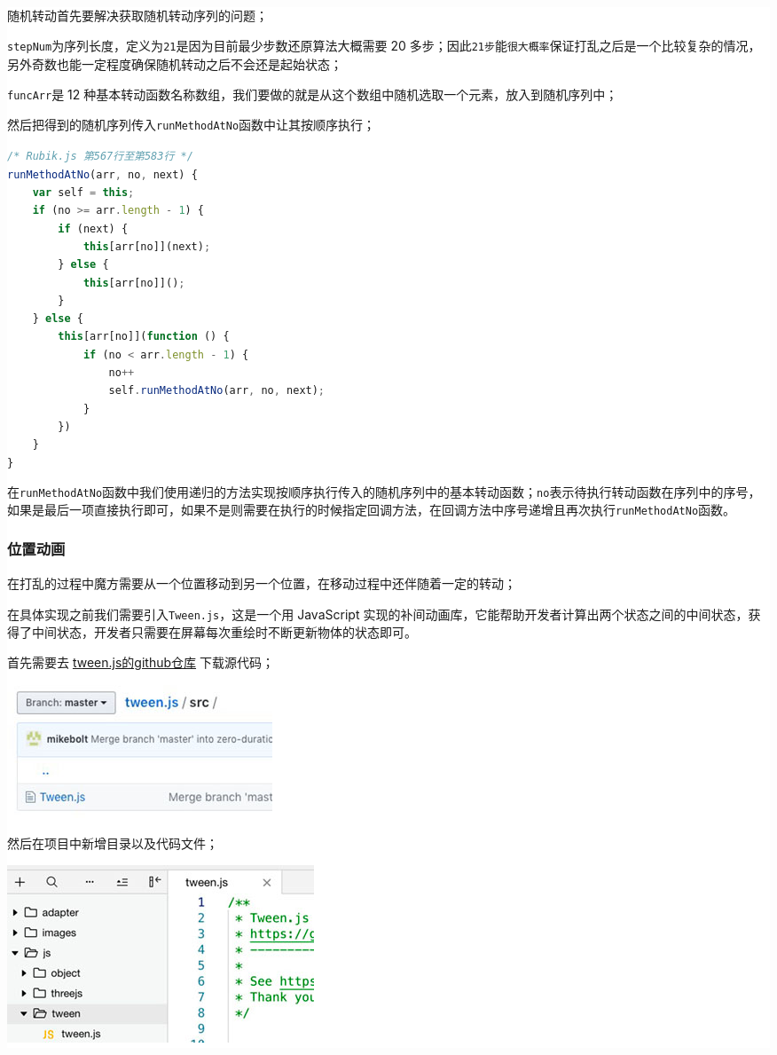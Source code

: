 随机转动首先要解决获取随机转动序列的问题；
    
`stepNum`为序列长度，定义为`21`是因为目前最少步数还原算法大概需要 20 多步；因此`21步`能`很大概率`保证打乱之后是一个比较复杂的情况，另外奇数也能一定程度确保随机转动之后不会还是起始状态；

`funcArr`是 12 种基本转动函数名称数组，我们要做的就是从这个数组中随机选取一个元素，放入到随机序列中；

然后把得到的随机序列传入`runMethodAtNo`函数中让其按顺序执行；

```js
/* Rubik.js 第567行至第583行 */
runMethodAtNo(arr, no, next) {
    var self = this;
    if (no >= arr.length - 1) {
        if (next) {
            this[arr[no]](next);
        } else {
            this[arr[no]]();
        }
    } else {
        this[arr[no]](function () {
            if (no < arr.length - 1) {
                no++
                self.runMethodAtNo(arr, no, next);
            }
        })
    }
}
```

在`runMethodAtNo`函数中我们使用递归的方法实现按顺序执行传入的随机序列中的基本转动函数；`no`表示待执行转动函数在序列中的序号，如果是最后一项直接执行即可，如果不是则需要在执行的时候指定回调方法，在回调方法中序号递增且再次执行`runMethodAtNo`函数。

### 位置动画

在打乱的过程中魔方需要从一个位置移动到另一个位置，在移动过程中还伴随着一定的转动；

在具体实现之前我们需要引入`Tween.js`，这是一个用 JavaScript 实现的补间动画库，它能帮助开发者计算出两个状态之间的中间状态，获得了中间状态，开发者只需要在屏幕每次重绘时不断更新物体的状态即可。

首先需要去 [tween.js的github仓库](https://github.com/tweenjs/tween.js) 下载源代码；

![](./images/c874ec64d6193621eb953868bd3ebf00.png )

然后在项目中新增目录以及代码文件；

![](./images/4832563d200a70e858df64f9e82e72ce.png )
